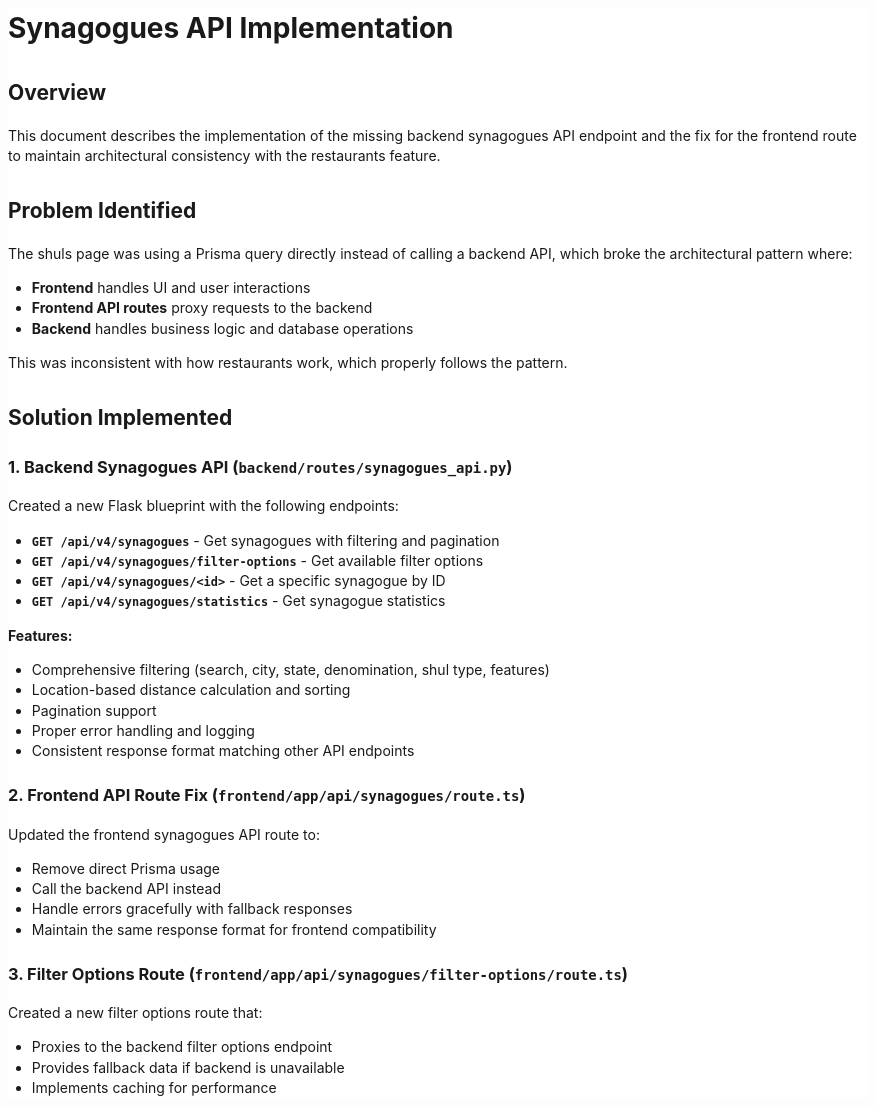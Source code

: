 # Synagogues API Implementation

## Overview

This document describes the implementation of the missing backend synagogues API endpoint and the fix for the frontend route to maintain architectural consistency with the restaurants feature.

## Problem Identified

The shuls page was using a Prisma query directly instead of calling a backend API, which broke the architectural pattern where:
- **Frontend** handles UI and user interactions
- **Frontend API routes** proxy requests to the backend
- **Backend** handles business logic and database operations

This was inconsistent with how restaurants work, which properly follows the pattern.

## Solution Implemented

### 1. Backend Synagogues API (`backend/routes/synagogues_api.py`)

Created a new Flask blueprint with the following endpoints:

- **`GET /api/v4/synagogues`** - Get synagogues with filtering and pagination
- **`GET /api/v4/synagogues/filter-options`** - Get available filter options
- **`GET /api/v4/synagogues/<id>`** - Get a specific synagogue by ID
- **`GET /api/v4/synagogues/statistics`** - Get synagogue statistics

**Features:**
- Comprehensive filtering (search, city, state, denomination, shul type, features)
- Location-based distance calculation and sorting
- Pagination support
- Proper error handling and logging
- Consistent response format matching other API endpoints

### 2. Frontend API Route Fix (`frontend/app/api/synagogues/route.ts`)

Updated the frontend synagogues API route to:
- Remove direct Prisma usage
- Call the backend API instead
- Handle errors gracefully with fallback responses
- Maintain the same response format for frontend compatibility

### 3. Filter Options Route (`frontend/app/api/synagogues/filter-options/route.ts`)

Created a new filter options route that:
- Proxies to the backend filter options endpoint
- Provides fallback data if backend is unavailable
- Implements caching for performance
